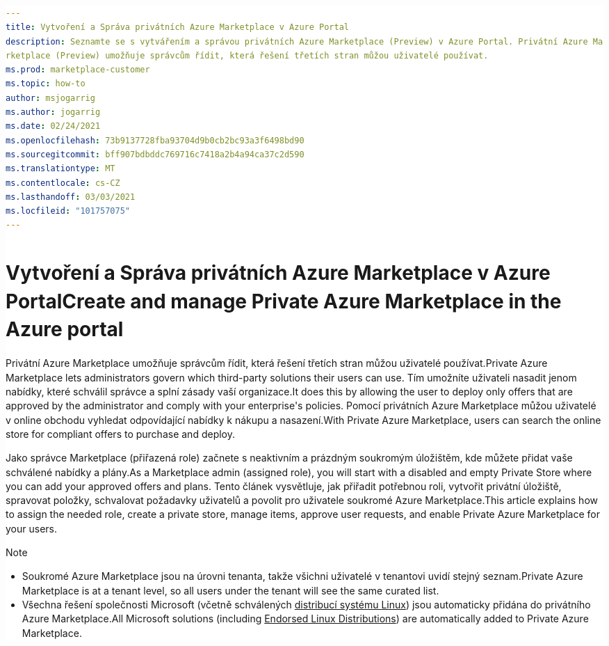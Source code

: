 ```yaml
---
title: Vytvoření a Správa privátních Azure Marketplace v Azure Portal
description: Seznamte se s vytvářením a správou privátních Azure Marketplace (Preview) v Azure Portal. Privátní Azure Marketplace (Preview) umožňuje správcům řídit, která řešení třetích stran můžou uživatelé používat.
ms.prod: marketplace-customer
ms.topic: how-to
author: msjogarrig
ms.author: jogarrig
ms.date: 02/24/2021
ms.openlocfilehash: 73b9137728fba93704d9b0cb2bc93a3f6498bd90
ms.sourcegitcommit: bff907bdbddc769716c7418a2b4a94ca37c2d590
ms.translationtype: MT
ms.contentlocale: cs-CZ
ms.lasthandoff: 03/03/2021
ms.locfileid: "101757075"
---
```

# <a name="create-and-manage-private-azure-marketplace-in-the-azure-portal"></a><span data-ttu-id="0093c-104">Vytvoření a Správa privátních Azure Marketplace v Azure Portal</span><span class="sxs-lookup"><span data-stu-id="0093c-104">Create and manage Private Azure Marketplace in the Azure portal</span></span>

<span data-ttu-id="0093c-105">Privátní Azure Marketplace umožňuje správcům řídit, která řešení třetích stran můžou uživatelé používat.</span><span class="sxs-lookup"><span data-stu-id="0093c-105">Private Azure Marketplace lets administrators govern which third-party solutions their users can use.</span></span> <span data-ttu-id="0093c-106">Tím umožníte uživateli nasadit jenom nabídky, které schválil správce a splní zásady vaší organizace.</span><span class="sxs-lookup"><span data-stu-id="0093c-106">It does this by allowing the user to deploy only offers that are approved by the administrator and comply with your enterprise's policies.</span></span> <span data-ttu-id="0093c-107">Pomocí privátních Azure Marketplace můžou uživatelé v online obchodu vyhledat odpovídající nabídky k nákupu a nasazení.</span><span class="sxs-lookup"><span data-stu-id="0093c-107">With Private Azure Marketplace, users can search the online store for compliant offers to purchase and deploy.</span></span>

<span data-ttu-id="0093c-108">Jako správce Marketplace (přiřazená role) začnete s neaktivním a prázdným soukromým úložištěm, kde můžete přidat vaše schválené nabídky a plány.</span><span class="sxs-lookup"><span data-stu-id="0093c-108">As a Marketplace admin (assigned role), you will start with a disabled and empty Private Store where you can add your approved offers and plans.</span></span> <span data-ttu-id="0093c-109">Tento článek vysvětluje, jak přiřadit potřebnou roli, vytvořit privátní úložiště, spravovat položky, schvalovat požadavky uživatelů a povolit pro uživatele soukromé Azure Marketplace.</span><span class="sxs-lookup"><span data-stu-id="0093c-109">This article explains how to assign the needed role, create a private store, manage items, approve user requests, and enable Private Azure Marketplace for your users.</span></span>

> [!NOTE]
> - <span data-ttu-id="0093c-110">Soukromé Azure Marketplace jsou na úrovni tenanta, takže všichni uživatelé v tenantovi uvidí stejný seznam.</span><span class="sxs-lookup"><span data-stu-id="0093c-110">Private Azure Marketplace is at a tenant level, so all users under the tenant will see the same curated list.</span></span>
> - <span data-ttu-id="0093c-111">Všechna řešení společnosti Microsoft (včetně schválených [distribucí systému Linux](https://docs.microsoft.com/azure/virtual-machines/linux/endorsed-distros)) jsou automaticky přidána do privátního Azure Marketplace.</span><span class="sxs-lookup"><span data-stu-id="0093c-111">All Microsoft solutions (including [Endorsed Linux Distributions](https://docs.microsoft.com/azure/virtual-machines/linux/endorsed-distros)) are automatically added to Private Azure Marketplace.</span></span>
